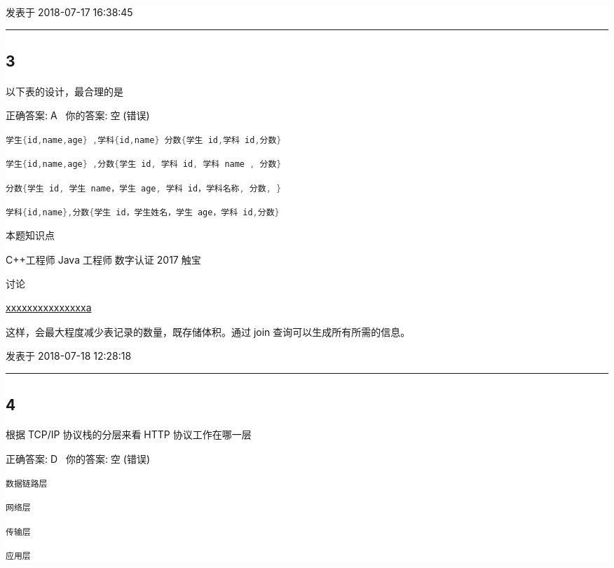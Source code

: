 发表于 2018-07-17 16:38:45

* * *

## 3

以下表的设计，最合理的是

正确答案: A   你的答案: 空 (错误)

```cpp
学生{id,name,age} ,学科{id,name} 分数{学生 id,学科 id,分数}
```

```cpp
学生{id,name,age} ,分数{学生 id, 学科 id, 学科 name , 分数}
```

```cpp
分数{学生 id, 学生 name，学生 age, 学科 id，学科名称, 分数, }
```

```cpp
学科{id,name},分数{学生 id，学生姓名，学生 age，学科 id,分数}
```

本题知识点

C++工程师 Java 工程师 数字认证 2017 触宝

讨论

[xxxxxxxxxxxxxxxa](https://www.nowcoder.com/profile/4397117)

这样，会最大程度减少表记录的数量，既存储体积。通过 join 查询可以生成所有所需的信息。

发表于 2018-07-18 12:28:18

* * *

## 4

根据 TCP/IP 协议栈的分层来看 HTTP 协议工作在哪一层

正确答案: D   你的答案: 空 (错误)

```cpp
数据链路层
```

```cpp
网络层
```

```cpp
传输层
```

```cpp
应用层
```

